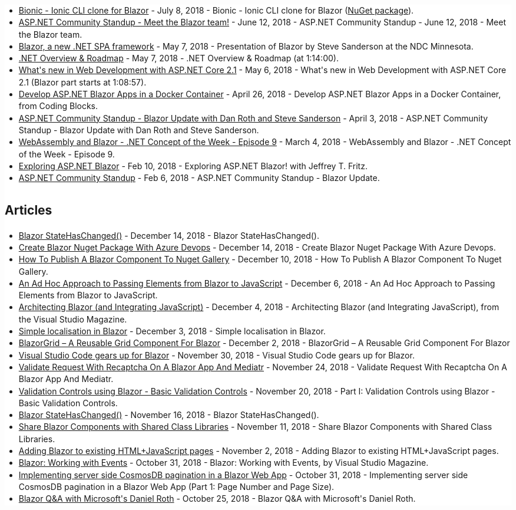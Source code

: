 * [Bionic - Ionic CLI clone for Blazor](https://www.youtube.com/watch?v=_YRR6L2Pzks) - July 8, 2018 - Bionic - Ionic CLI clone for Blazor ([NuGet package](https://www.nuget.org/packages/Bionic)).
* [ASP.NET Community Standup - Meet the Blazor team!](https://www.youtube.com/watch?v=CWuIz9khK-o) - June 12, 2018 - ASP.NET Community Standup - June 12, 2018 - Meet the Blazor team.
* [Blazor, a new .NET SPA framework](https://www.youtube.com/watch?v=JU-6pAxqAa4) - May 7, 2018 - Presentation of Blazor by Steve Sanderson at the NDC Minnesota.
* [.NET Overview & Roadmap](https://channel9.msdn.com/Events/Build/2018/BRK2100) - May 7, 2018 - .NET Overview & Roadmap (at 1:14:00).
* [What's new in Web Development with ASP.NET Core 2.1](https://channel9.msdn.com/Events/Build/2018/BRK2151) - May 6, 2018 - What's new in Web Development with ASP.NET Core 2.1 (Blazor part starts at 1:08:57).
* [Develop ASP.NET Blazor Apps in a Docker Container](https://www.youtube.com/watch?v=jGyFKH5y6LA) - April 26, 2018 - Develop ASP.NET Blazor Apps in a Docker Container, from Coding Blocks.
* [ASP.NET Community Standup - Blazor Update with Dan Roth and Steve Sanderson](https://www.youtube.com/watch?v=_b_fUq5DU0U) - April 3, 2018 - ASP.NET Community Standup - Blazor Update with Dan Roth and Steve Sanderson.
* [WebAssembly and Blazor - .NET Concept of the Week - Episode 9](https://www.youtube.com/watch?v=5HSKDGHijdI) - March 4, 2018 - WebAssembly and Blazor - .NET Concept of the Week - Episode 9.
* [Exploring ASP.NET Blazor](https://www.youtube.com/watch?v=VGotz89_iTY) - Feb 10, 2018 - Exploring ASP.NET Blazor! with Jeffrey T. Fritz.
* [ASP.NET Community Standup](https://www.youtube.com/watch?v=Ta_qXpXQqGQ) - Feb 6, 2018 - ASP.NET Community Standup - Blazor Update.

## Articles
* [Blazor StateHasChanged()](https://edcharbeneau.com/blazor-statehaschanged-113018) - December 14, 2018 - Blazor StateHasChanged().
* [Create Blazor Nuget Package With Azure Devops](https://remibou.github.io/Create-Blazor-Nuget-package-with-Azure-DevOps/) - December 14, 2018 - Create Blazor Nuget Package With Azure Devops.
* [How To Publish A Blazor Component To Nuget Gallery](https://medium.com/swlh/how-to-publish-a-blazor-component-to-nuget-gallery-850d6d1dd37d?WT.mc_id=link-twitter-jeliknes) - December 10, 2018 - How To Publish A Blazor Component To Nuget Gallery.
* [An Ad Hoc Approach to Passing Elements from Blazor to JavaScript](https://visualstudiomagazine.com/blogs/tool-tracker/2018/11/an-ad-hoc-approach.aspx?ajs_uid=5801H8419578J3Z) - December 6, 2018 - An Ad Hoc Approach to Passing Elements from Blazor to JavaScript.
* [Architecting Blazor (and Integrating JavaScript)](https://visualstudiomagazine.com/articles/2018/11/01/architecting-blazor.aspx) - December 4, 2018 - Architecting Blazor (and Integrating JavaScript), from the Visual Studio Magazine.
* [Simple localisation in Blazor](https://chrissainty.com/simple-localisation-in-blazor) - December 3, 2018 - Simple localisation in Blazor.
* [BlazorGrid – A Reusable Grid Component For Blazor](https://ankitsharmablogs.com/blazorgrid-reusable-grid-component-for-blazor/) - December 2, 2018 - BlazorGrid – A Reusable Grid Component For Blazor
* [Visual Studio Code gears up for Blazor](https://visualstudiomagazine.com/articles/2018/11/30/vs-code-blazor.aspx) - November 30, 2018 - Visual Studio Code gears up for Blazor.
* [Validate Request With Recaptcha On A Blazor App And Mediatr](https://remibou.github.io/Validate-request-with-reCaptcha-on-a-Blazor-app-and-MediatR/) - November 24, 2018 - Validate Request With Recaptcha On A Blazor App And Mediatr.
* [Validation Controls using Blazor - Basic Validation Controls](http://www.hishambinateya.com/part1-validation-controls-using-blazor-basic-validation-controls) - November 20, 2018 - Part I: Validation Controls using Blazor - Basic Validation Controls.
* [Blazor StateHasChanged()](https://edcharbeneau.com/blazor-statehaschanged-111618) - November 16, 2018 - Blazor StateHasChanged().
* [Share Blazor Components with Shared Class Libraries](https://daveabrock.com/2018/11/11/using-blazor-shared-libraries/) - November 11, 2018 - Share Blazor Components with Shared Class Libraries.
* [Adding Blazor to existing HTML+JavaScript pages](https://visualstudiomagazine.com/articles/2018/10/01/adding-blazor.aspx) - November 2, 2018 - Adding Blazor to existing HTML+JavaScript pages.
* [Blazor: Working with Events](https://visualstudiomagazine.com/articles/2018/10/01/blazor-event-handling.aspx) - October 31, 2018 - Blazor: Working with Events, by Visual Studio Magazine.
* [Implementing server side CosmosDB pagination in a Blazor Web App](https://chapsas.com/implementing-skiptake-server-side-cosmosdb-pagination-in-a-blazor-web-app/) - October 31, 2018 - Implementing server side CosmosDB pagination in a Blazor Web App (Part 1: Page Number and Page Size).
* [Blazor Q&A with Microsoft's Daniel Roth](https://www.telerik.com/blogs/blazor-qa-with-microsofts-daniel-roth) - October 25, 2018 - Blazor Q&A with Microsoft's Daniel Roth.